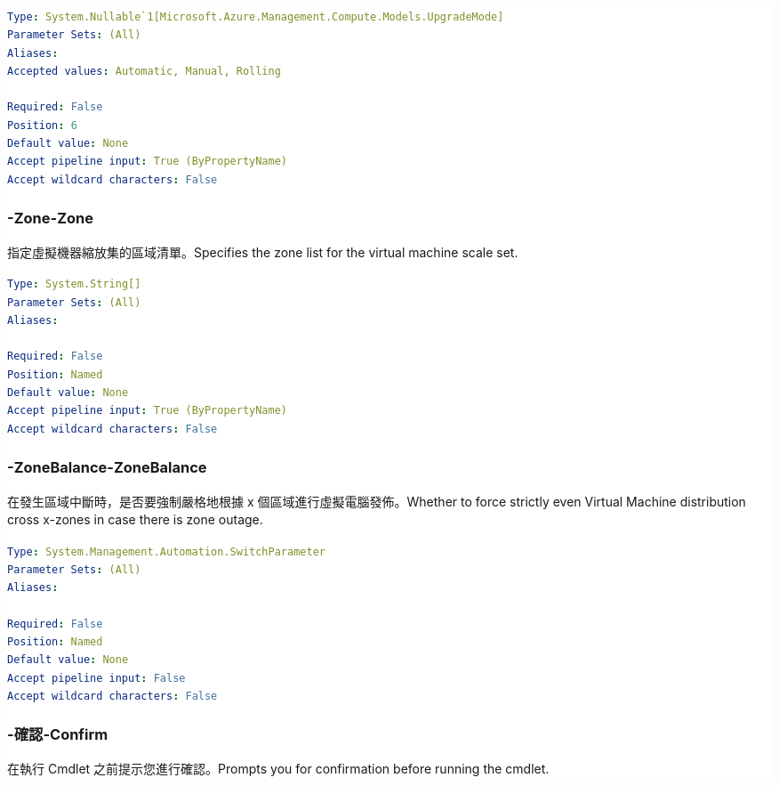 ```yaml
Type: System.Nullable`1[Microsoft.Azure.Management.Compute.Models.UpgradeMode]
Parameter Sets: (All)
Aliases:
Accepted values: Automatic, Manual, Rolling

Required: False
Position: 6
Default value: None
Accept pipeline input: True (ByPropertyName)
Accept wildcard characters: False
```

### <span data-ttu-id="201d4-250">-Zone</span><span class="sxs-lookup"><span data-stu-id="201d4-250">-Zone</span></span>
<span data-ttu-id="201d4-251">指定虛擬機器縮放集的區域清單。</span><span class="sxs-lookup"><span data-stu-id="201d4-251">Specifies the zone list for the virtual machine scale set.</span></span>

```yaml
Type: System.String[]
Parameter Sets: (All)
Aliases:

Required: False
Position: Named
Default value: None
Accept pipeline input: True (ByPropertyName)
Accept wildcard characters: False
```

### <span data-ttu-id="201d4-252">-ZoneBalance</span><span class="sxs-lookup"><span data-stu-id="201d4-252">-ZoneBalance</span></span>
<span data-ttu-id="201d4-253">在發生區域中斷時，是否要強制嚴格地根據 x 個區域進行虛擬電腦發佈。</span><span class="sxs-lookup"><span data-stu-id="201d4-253">Whether to force strictly even Virtual Machine distribution cross x-zones in case there is zone outage.</span></span>

```yaml
Type: System.Management.Automation.SwitchParameter
Parameter Sets: (All)
Aliases:

Required: False
Position: Named
Default value: None
Accept pipeline input: False
Accept wildcard characters: False
```

### <span data-ttu-id="201d4-254">-確認</span><span class="sxs-lookup"><span data-stu-id="201d4-254">-Confirm</span></span>
<span data-ttu-id="201d4-255">在執行 Cmdlet 之前提示您進行確認。</span><span class="sxs-lookup"><span data-stu-id="201d4-255">Prompts you for confirmation before running the cmdlet.</span></span>
